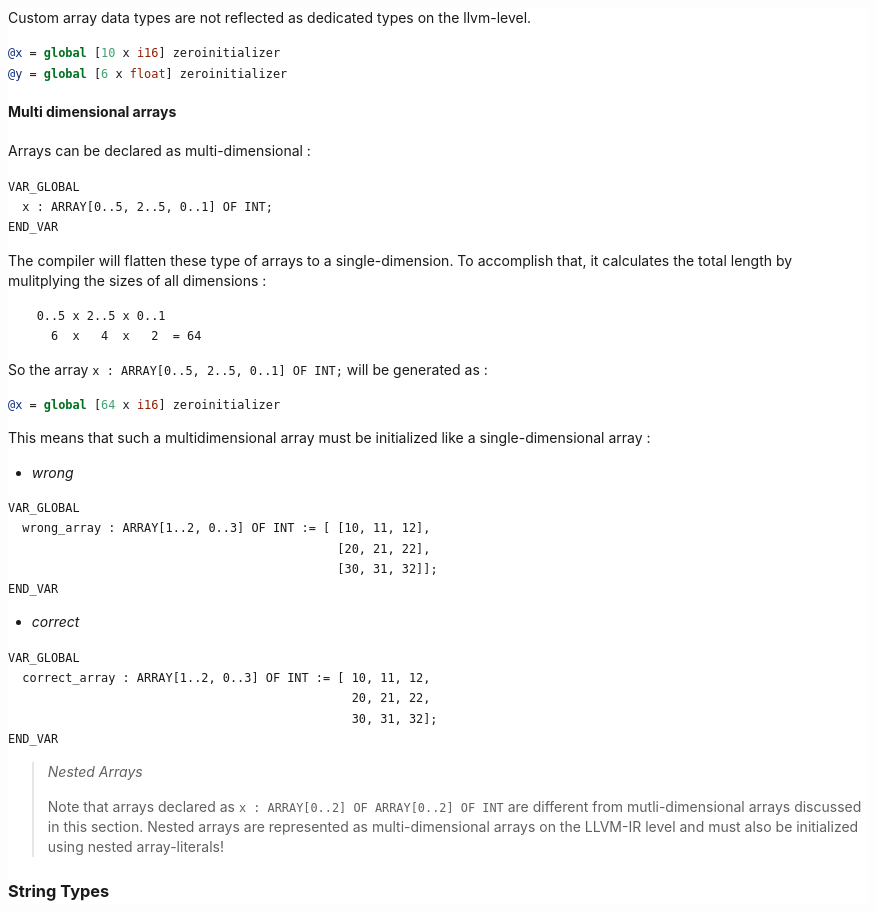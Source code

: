 Custom array data types are not reflected as dedicated types on the llvm-level.

```llvm
@x = global [10 x i16] zeroinitializer
@y = global [6 x float] zeroinitializer
```

#### Multi dimensional arrays

Arrays can be declared as multi-dimensional :
```iecst
VAR_GLOBAL
  x : ARRAY[0..5, 2..5, 0..1] OF INT;
END_VAR
```

The compiler will flatten these type of arrays to a single-dimension. To accomplish that, it calculates the total
length by mulitplying the sizes of all dimensions :
```ignore
    0..5 x 2..5 x 0..1
      6  x   4  x   2  = 64
```

So the array `x : ARRAY[0..5, 2..5, 0..1] OF INT;` will be generated as :
```llvm
@x = global [64 x i16] zeroinitializer
```

This means that such a multidimensional array must be initialized like a single-dimensional array :
- *wrong*
```iecst
VAR_GLOBAL
  wrong_array : ARRAY[1..2, 0..3] OF INT := [ [10, 11, 12], 
                                              [20, 21, 22], 
                                              [30, 31, 32]]; 
END_VAR
```
- *correct*
```iecst
VAR_GLOBAL
  correct_array : ARRAY[1..2, 0..3] OF INT := [ 10, 11, 12, 
                                                20, 21, 22, 
                                                30, 31, 32]; 
END_VAR
```

> *Nested Arrays*
>
> Note that arrays declared as `x : ARRAY[0..2] OF ARRAY[0..2] OF INT` are different from mutli-dimensional 
> arrays discussed in this section. Nested arrays are represented as multi-dimensional arrays on the LLVM-IR 
> level and must also be initialized using nested array-literals!

### String Types

